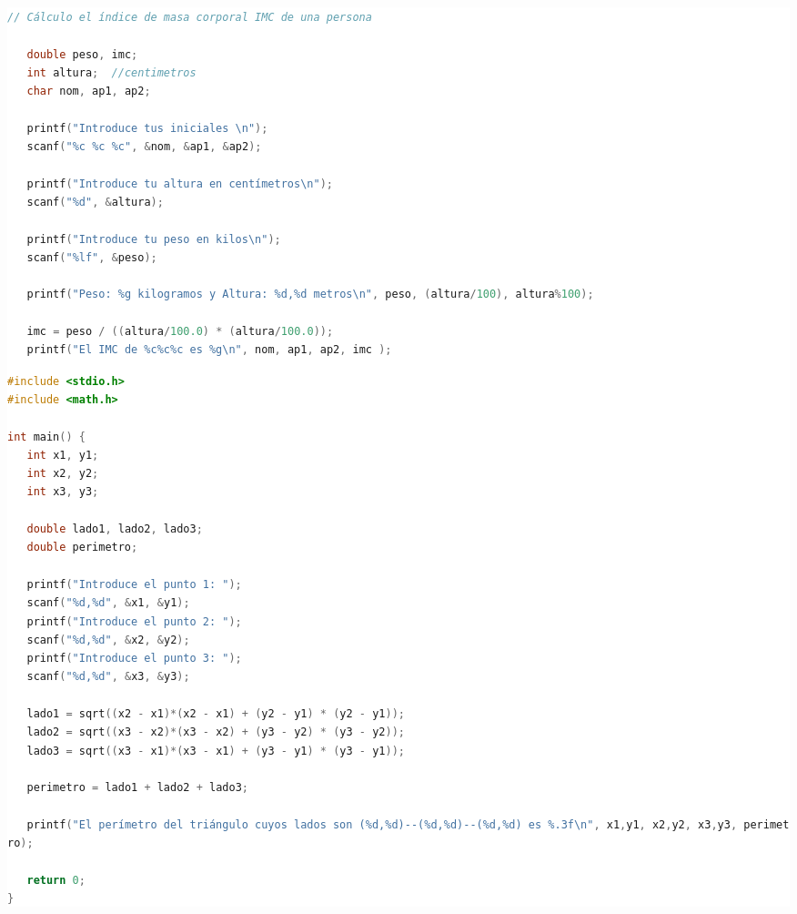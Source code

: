 
~~~c
// Cálculo el índice de masa corporal IMC de una persona

   double peso, imc;
   int altura;  //centimetros
   char nom, ap1, ap2;

   printf("Introduce tus iniciales \n");
   scanf("%c %c %c", &nom, &ap1, &ap2);

   printf("Introduce tu altura en centímetros\n");
   scanf("%d", &altura);

   printf("Introduce tu peso en kilos\n");
   scanf("%lf", &peso);

   printf("Peso: %g kilogramos y Altura: %d,%d metros\n", peso, (altura/100), altura%100);

   imc = peso / ((altura/100.0) * (altura/100.0));
   printf("El IMC de %c%c%c es %g\n", nom, ap1, ap2, imc );
~~~


~~~c
#include <stdio.h>
#include <math.h>

int main() {
   int x1, y1;
   int x2, y2;
   int x3, y3;

   double lado1, lado2, lado3;
   double perimetro;

   printf("Introduce el punto 1: ");
   scanf("%d,%d", &x1, &y1);
   printf("Introduce el punto 2: ");
   scanf("%d,%d", &x2, &y2);
   printf("Introduce el punto 3: ");
   scanf("%d,%d", &x3, &y3);

   lado1 = sqrt((x2 - x1)*(x2 - x1) + (y2 - y1) * (y2 - y1));
   lado2 = sqrt((x3 - x2)*(x3 - x2) + (y3 - y2) * (y3 - y2));
   lado3 = sqrt((x3 - x1)*(x3 - x1) + (y3 - y1) * (y3 - y1));

   perimetro = lado1 + lado2 + lado3;

   printf("El perímetro del triángulo cuyos lados son (%d,%d)--(%d,%d)--(%d,%d) es %.3f\n", x1,y1, x2,y2, x3,y3, perimetro);

   return 0;
}
~~~
